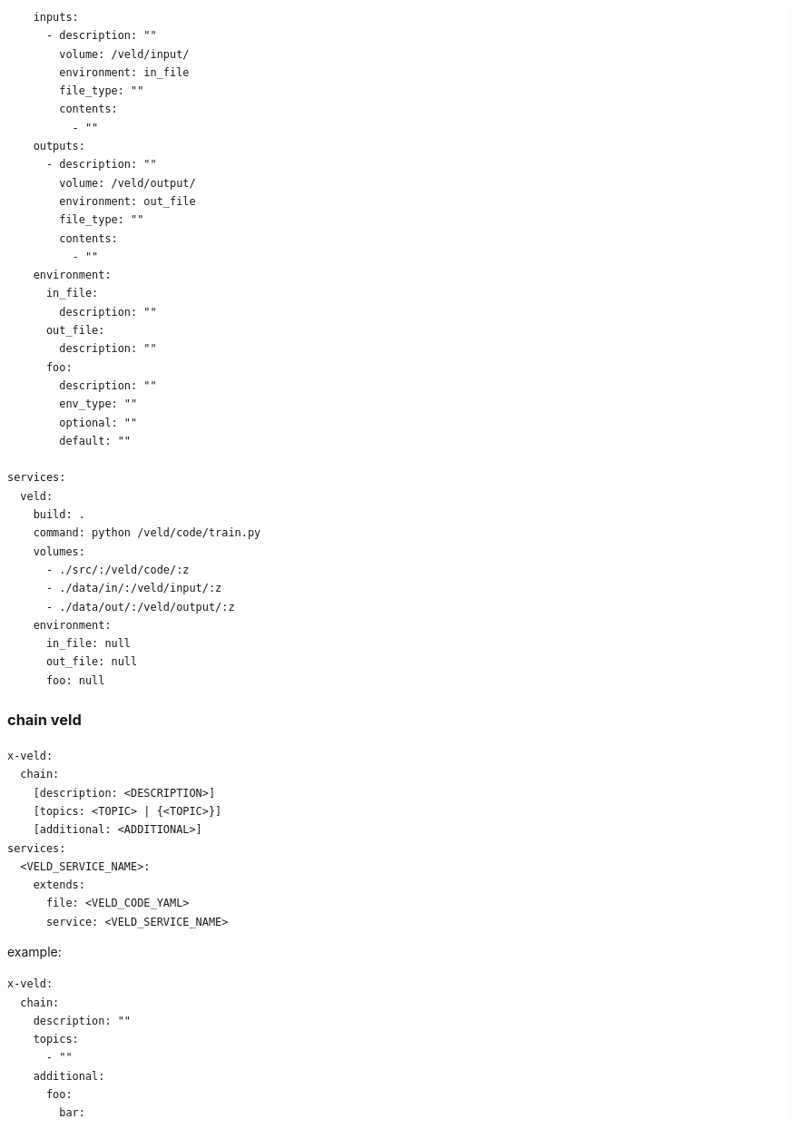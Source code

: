 ```
    inputs:
      - description: ""
        volume: /veld/input/
        environment: in_file
        file_type: ""
        contents:
          - ""
    outputs:
      - description: ""
        volume: /veld/output/
        environment: out_file
        file_type: ""
        contents:
          - ""
    environment:
      in_file:
        description: ""
      out_file:
        description: ""
      foo:
        description: ""
        env_type: ""
        optional: ""
        default: ""

services:
  veld:
    build: .
    command: python /veld/code/train.py
    volumes:
      - ./src/:/veld/code/:z
      - ./data/in/:/veld/input/:z
      - ./data/out/:/veld/output/:z
    environment:
      in_file: null
      out_file: null
      foo: null
```

### chain veld

```
x-veld:
  chain:
    [description: <DESCRIPTION>]
    [topics: <TOPIC> | {<TOPIC>}] 
    [additional: <ADDITIONAL>]
services:
  <VELD_SERVICE_NAME>:
    extends:
      file: <VELD_CODE_YAML>
      service: <VELD_SERVICE_NAME>
```
example:
```
x-veld:
  chain:
    description: ""
    topics:
      - ""
    additional:
      foo:
        bar:

```